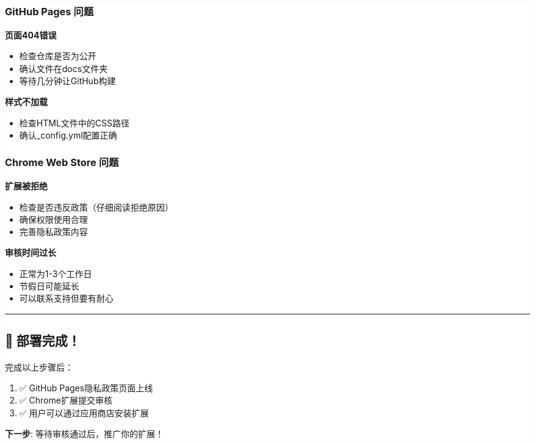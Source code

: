 ### GitHub Pages 问题
**页面404错误**
- 检查仓库是否为公开
- 确认文件在docs文件夹
- 等待几分钟让GitHub构建

**样式不加载**
- 检查HTML文件中的CSS路径
- 确认_config.yml配置正确

### Chrome Web Store 问题
**扩展被拒绝**
- 检查是否违反政策（仔细阅读拒绝原因）
- 确保权限使用合理
- 完善隐私政策内容

**审核时间过长**
- 正常为1-3个工作日
- 节假日可能延长
- 可以联系支持但要有耐心

---

## 🎉 部署完成！

完成以上步骤后：
1. ✅ GitHub Pages隐私政策页面上线
2. ✅ Chrome扩展提交审核
3. ✅ 用户可以通过应用商店安装扩展

**下一步**: 等待审核通过后，推广你的扩展！